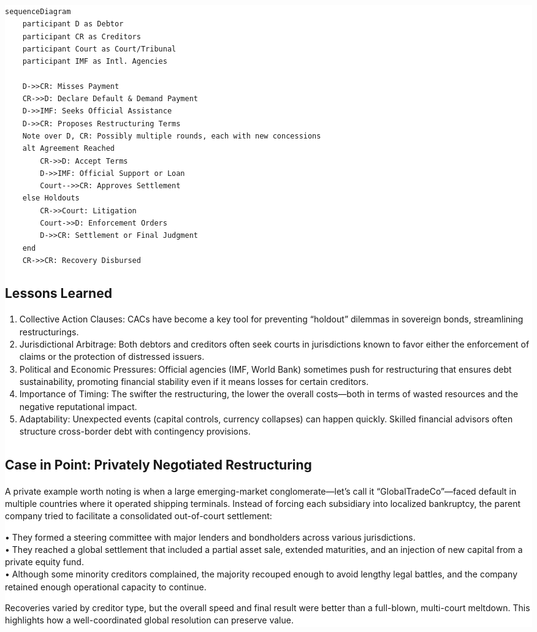 ```mermaid
sequenceDiagram
    participant D as Debtor
    participant CR as Creditors
    participant Court as Court/Tribunal
    participant IMF as Intl. Agencies
    
    D->>CR: Misses Payment
    CR->>D: Declare Default & Demand Payment
    D->>IMF: Seeks Official Assistance
    D->>CR: Proposes Restructuring Terms
    Note over D, CR: Possibly multiple rounds, each with new concessions
    alt Agreement Reached
        CR->>D: Accept Terms
        D->>IMF: Official Support or Loan
        Court-->>CR: Approves Settlement
    else Holdouts
        CR->>Court: Litigation
        Court->>D: Enforcement Orders
        D->>CR: Settlement or Final Judgment
    end
    CR->>CR: Recovery Disbursed
```

## Lessons Learned

1. Collective Action Clauses: CACs have become a key tool for preventing “holdout” dilemmas in sovereign bonds, streamlining restructurings.  
2. Jurisdictional Arbitrage: Both debtors and creditors often seek courts in jurisdictions known to favor either the enforcement of claims or the protection of distressed issuers.  
3. Political and Economic Pressures: Official agencies (IMF, World Bank) sometimes push for restructuring that ensures debt sustainability, promoting financial stability even if it means losses for certain creditors.  
4. Importance of Timing: The swifter the restructuring, the lower the overall costs—both in terms of wasted resources and the negative reputational impact.  
5. Adaptability: Unexpected events (capital controls, currency collapses) can happen quickly. Skilled financial advisors often structure cross-border debt with contingency provisions.

## Case in Point: Privately Negotiated Restructuring

A private example worth noting is when a large emerging-market conglomerate—let’s call it “GlobalTradeCo”—faced default in multiple countries where it operated shipping terminals. Instead of forcing each subsidiary into localized bankruptcy, the parent company tried to facilitate a consolidated out-of-court settlement:

• They formed a steering committee with major lenders and bondholders across various jurisdictions.  
• They reached a global settlement that included a partial asset sale, extended maturities, and an injection of new capital from a private equity fund.  
• Although some minority creditors complained, the majority recouped enough to avoid lengthy legal battles, and the company retained enough operational capacity to continue.  

Recoveries varied by creditor type, but the overall speed and final result were better than a full-blown, multi-court meltdown. This highlights how a well-coordinated global resolution can preserve value.
